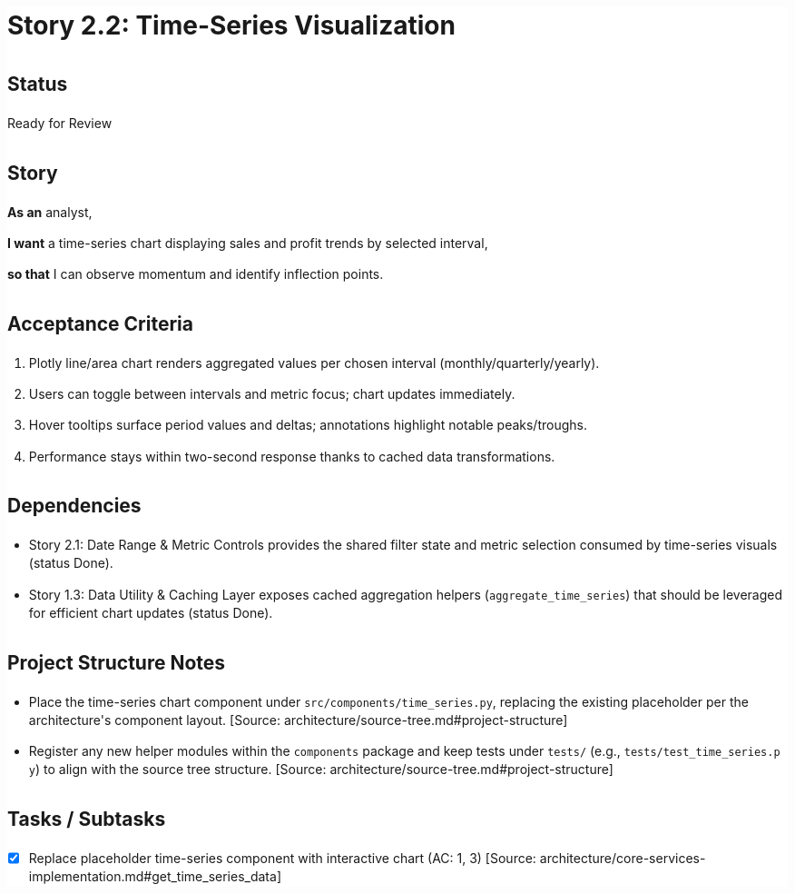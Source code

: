 # Story 2.2: Time-Series Visualization



## Status

Ready for Review



## Story

**As an** analyst,

**I want** a time-series chart displaying sales and profit trends by selected interval,

**so that** I can observe momentum and identify inflection points.



## Acceptance Criteria

1. Plotly line/area chart renders aggregated values per chosen interval (monthly/quarterly/yearly).

2. Users can toggle between intervals and metric focus; chart updates immediately.

3. Hover tooltips surface period values and deltas; annotations highlight notable peaks/troughs.

4. Performance stays within two-second response thanks to cached data transformations.



## Dependencies

- Story 2.1: Date Range & Metric Controls provides the shared filter state and metric selection consumed by time-series visuals (status Done).

- Story 1.3: Data Utility & Caching Layer exposes cached aggregation helpers (`aggregate_time_series`) that should be leveraged for efficient chart updates (status Done).



## Project Structure Notes

- Place the time-series chart component under `src/components/time_series.py`, replacing the existing placeholder per the architecture's component layout. [Source: architecture/source-tree.md#project-structure]

- Register any new helper modules within the `components` package and keep tests under `tests/` (e.g., `tests/test_time_series.py`) to align with the source tree structure. [Source: architecture/source-tree.md#project-structure]



## Tasks / Subtasks

- [x] Replace placeholder time-series component with interactive chart (AC: 1, 3) [Source: architecture/core-services-implementation.md#get_time_series_data]
